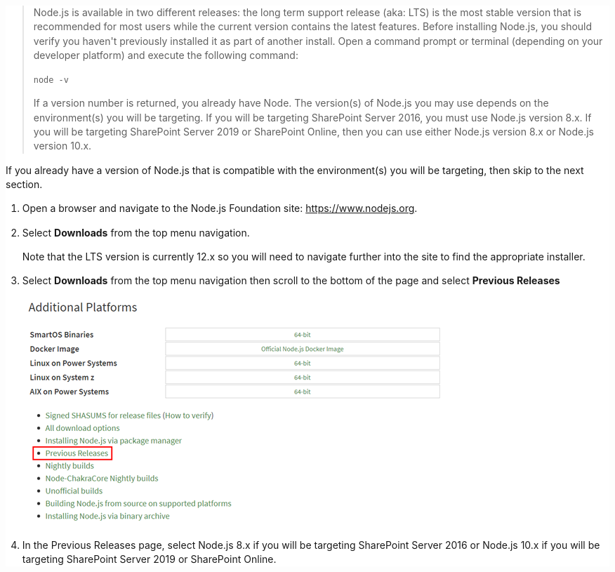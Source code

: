 > Node.js is available in two different releases: the long term support release (aka: LTS) is the most stable version that is recommended for most users while the current version contains the latest features.
> Before installing Node.js, you should verify you haven't previously installed it as part of another install. Open a command prompt or terminal (depending on your developer platform) and execute the following command:
>
> ```shell
> node -v
> ```
>
> If a version number is returned, you already have Node. The version(s) of Node.js you may use depends on the environment(s) you will be targeting. If you will be targeting SharePoint Server 2016, you must use Node.js version 8.x. If you will be targeting SharePoint Server 2019 or SharePoint Online, then you can use either Node.js version 8.x or Node.js version 10.x. 

If you already have a version of Node.js that is compatible with the environment(s) you will be targeting, then skip to the next section.

1. Open a browser and navigate to the Node.js Foundation site: https://www.nodejs.org.

1. Select **Downloads** from the top menu navigation.

    Note that the LTS version is currently 12.x so you will need to navigate further into the site to find the appropriate installer.

1. Select **Downloads** from the top menu navigation then scroll to the bottom of the page and select **Previous Releases**

    ![Screenshot of the Downloads page](./Images/ex02-installnode-02.png)

1. In the Previous Releases page, select Node.js 8.x if you will be targeting SharePoint Server 2016 or Node.js 10.x if you will be targeting SharePoint Server 2019 or SharePoint Online.

